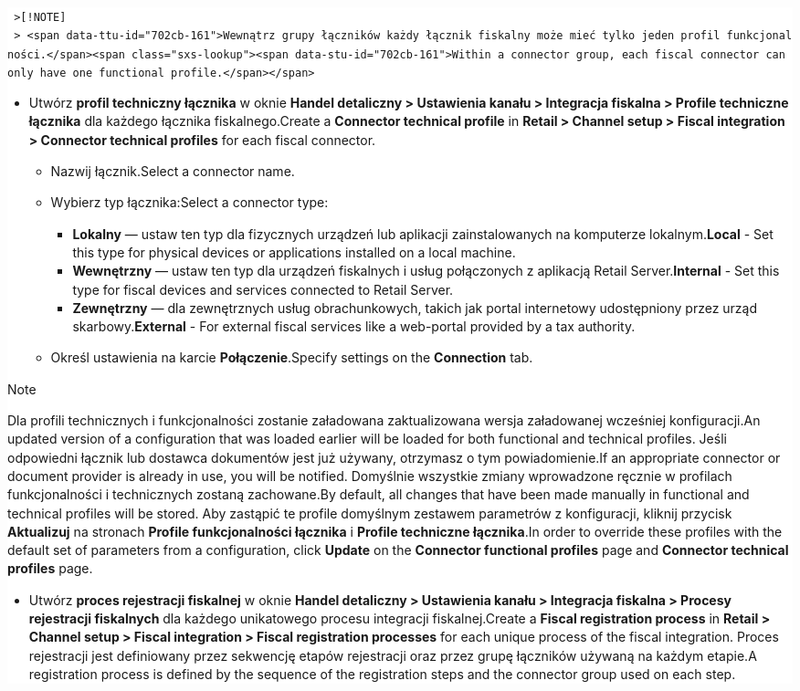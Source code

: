     >[!NOTE]
     > <span data-ttu-id="702cb-161">Wewnątrz grupy łączników każdy łącznik fiskalny może mieć tylko jeden profil funkcjonalności.</span><span class="sxs-lookup"><span data-stu-id="702cb-161">Within a connector group, each fiscal connector can only have one functional profile.</span></span>

- <span data-ttu-id="702cb-162">Utwórz **profil techniczny łącznika** w oknie **Handel detaliczny > Ustawienia kanału > Integracja fiskalna > Profile techniczne łącznika** dla każdego łącznika fiskalnego.</span><span class="sxs-lookup"><span data-stu-id="702cb-162">Create a **Connector technical profile** in **Retail > Channel setup > Fiscal integration > Connector technical profiles** for each fiscal connector.</span></span>
  - <span data-ttu-id="702cb-163">Nazwij łącznik.</span><span class="sxs-lookup"><span data-stu-id="702cb-163">Select a connector name.</span></span>
  - <span data-ttu-id="702cb-164">Wybierz typ łącznika:</span><span class="sxs-lookup"><span data-stu-id="702cb-164">Select a connector type:</span></span> 
      - <span data-ttu-id="702cb-165">**Lokalny** — ustaw ten typ dla fizycznych urządzeń lub aplikacji zainstalowanych na komputerze lokalnym.</span><span class="sxs-lookup"><span data-stu-id="702cb-165">**Local** - Set this type for physical devices or applications installed on a local machine.</span></span>
      - <span data-ttu-id="702cb-166">**Wewnętrzny** — ustaw ten typ dla urządzeń fiskalnych i usług połączonych z aplikacją Retail Server.</span><span class="sxs-lookup"><span data-stu-id="702cb-166">**Internal** - Set this type for fiscal devices and services connected to Retail Server.</span></span>
      - <span data-ttu-id="702cb-167">**Zewnętrzny** — dla zewnętrznych usług obrachunkowych, takich jak portal internetowy udostępniony przez urząd skarbowy.</span><span class="sxs-lookup"><span data-stu-id="702cb-167">**External** - For external fiscal services like a web-portal provided by a tax authority.</span></span>
    
  - <span data-ttu-id="702cb-168">Określ ustawienia na karcie **Połączenie**.</span><span class="sxs-lookup"><span data-stu-id="702cb-168">Specify settings on the **Connection** tab.</span></span>

      
 >[!NOTE]
 > <span data-ttu-id="702cb-169">Dla profili technicznych i funkcjonalności zostanie załadowana zaktualizowana wersja załadowanej wcześniej konfiguracji.</span><span class="sxs-lookup"><span data-stu-id="702cb-169">An updated version of a configuration that was loaded earlier will be loaded for both functional and technical profiles.</span></span> <span data-ttu-id="702cb-170">Jeśli odpowiedni łącznik lub dostawca dokumentów jest już używany, otrzymasz o tym powiadomienie.</span><span class="sxs-lookup"><span data-stu-id="702cb-170">If an appropriate connector or document provider is already in use, you will be notified.</span></span> <span data-ttu-id="702cb-171">Domyślnie wszystkie zmiany wprowadzone ręcznie w profilach funkcjonalności i technicznych zostaną zachowane.</span><span class="sxs-lookup"><span data-stu-id="702cb-171">By default, all changes that have been made manually in functional and technical profiles will be stored.</span></span> <span data-ttu-id="702cb-172">Aby zastąpić te profile domyślnym zestawem parametrów z konfiguracji, kliknij przycisk **Aktualizuj** na stronach **Profile funkcjonalności łącznika** i **Profile techniczne łącznika**.</span><span class="sxs-lookup"><span data-stu-id="702cb-172">In order to override these profiles with the default set of parameters from a configuration, click **Update** on the **Connector functional profiles** page and **Connector technical profiles** page.</span></span>
 
- <span data-ttu-id="702cb-173">Utwórz **proces rejestracji fiskalnej** w oknie **Handel detaliczny > Ustawienia kanału > Integracja fiskalna > Procesy rejestracji fiskalnych** dla każdego unikatowego procesu integracji fiskalnej.</span><span class="sxs-lookup"><span data-stu-id="702cb-173">Create a **Fiscal registration process** in **Retail > Channel setup > Fiscal integration > Fiscal registration processes** for each unique process of the fiscal integration.</span></span> <span data-ttu-id="702cb-174">Proces rejestracji jest definiowany przez sekwencję etapów rejestracji oraz przez grupę łączników używaną na każdym etapie.</span><span class="sxs-lookup"><span data-stu-id="702cb-174">A registration process is defined by the sequence of the registration steps and the connector group used on each step.</span></span> 
  
